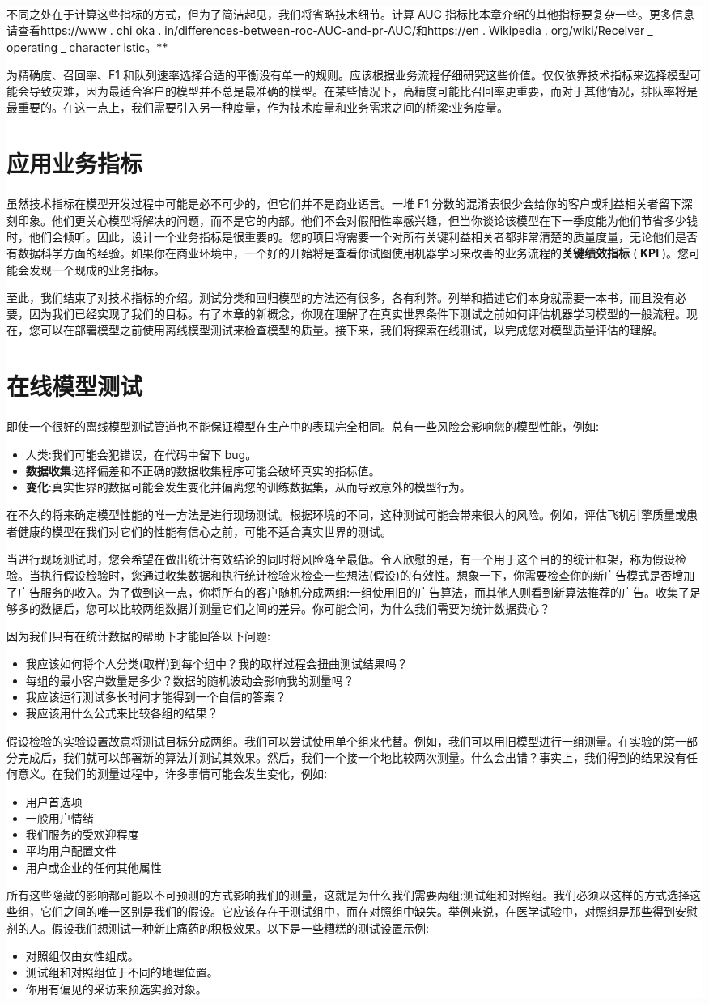 不同之处在于计算这些指标的方式，但为了简洁起见，我们将省略技术细节。计算 AUC 指标比本章介绍的其他指标要复杂一些。更多信息请查看[https://www . chi oka . in/differences-between-roc-AUC-and-pr-AUC/](https://www.chioka.in/differences-between-roc-auc-and-pr-auc/)和[https://en . Wikipedia . org/wiki/Receiver _ operating _ character istic](https://en.wikipedia.org/wiki/Receiver_operating_characteristic)。**

为精确度、召回率、F1 和队列速率选择合适的平衡没有单一的规则。应该根据业务流程仔细研究这些价值。仅仅依靠技术指标来选择模型可能会导致灾难，因为最适合客户的模型并不总是最准确的模型。在某些情况下，高精度可能比召回率更重要，而对于其他情况，排队率将是最重要的。在这一点上，我们需要引入另一种度量，作为技术度量和业务需求之间的桥梁:业务度量。

  

# 应用业务指标

虽然技术指标在模型开发过程中可能是必不可少的，但它们并不是商业语言。一堆 F1 分数的混淆表很少会给你的客户或利益相关者留下深刻印象。他们更关心模型将解决的问题，而不是它的内部。他们不会对假阳性率感兴趣，但当你谈论该模型在下一季度能为他们节省多少钱时，他们会倾听。因此，设计一个业务指标是很重要的。您的项目将需要一个对所有关键利益相关者都非常清楚的质量度量，无论他们是否有数据科学方面的经验。如果你在商业环境中，一个好的开始将是查看你试图使用机器学习来改善的业务流程的**关键绩效指标** ( **KPI** )。您可能会发现一个现成的业务指标。

至此，我们结束了对技术指标的介绍。测试分类和回归模型的方法还有很多，各有利弊。列举和描述它们本身就需要一本书，而且没有必要，因为我们已经实现了我们的目标。有了本章的新概念，你现在理解了在真实世界条件下测试之前如何评估机器学习模型的一般流程。现在，您可以在部署模型之前使用离线模型测试来检查模型的质量。接下来，我们将探索在线测试，以完成您对模型质量评估的理解。

  

# 在线模型测试

即使一个很好的离线模型测试管道也不能保证模型在生产中的表现完全相同。总有一些风险会影响您的模型性能，例如:

*   人类:我们可能会犯错误，在代码中留下 bug。
*   **数据收集**:选择偏差和不正确的数据收集程序可能会破坏真实的指标值。
*   **变化**:真实世界的数据可能会发生变化并偏离您的训练数据集，从而导致意外的模型行为。

在不久的将来确定模型性能的唯一方法是进行现场测试。根据环境的不同，这种测试可能会带来很大的风险。例如，评估飞机引擎质量或患者健康的模型在我们对它们的性能有信心之前，可能不适合真实世界的测试。

当进行现场测试时，您会希望在做出统计有效结论的同时将风险降至最低。令人欣慰的是，有一个用于这个目的的统计框架，称为假设检验。当执行假设检验时，您通过收集数据和执行统计检验来检查一些想法(假设)的有效性。想象一下，你需要检查你的新广告模式是否增加了广告服务的收入。为了做到这一点，你将所有的客户随机分成两组:一组使用旧的广告算法，而其他人则看到新算法推荐的广告。收集了足够多的数据后，您可以比较两组数据并测量它们之间的差异。你可能会问，为什么我们需要为统计数据费心？

因为我们只有在统计数据的帮助下才能回答以下问题:

*   我应该如何将个人分类(取样)到每个组中？我的取样过程会扭曲测试结果吗？
*   每组的最小客户数量是多少？数据的随机波动会影响我的测量吗？
*   我应该运行测试多长时间才能得到一个自信的答案？
*   我应该用什么公式来比较各组的结果？

假设检验的实验设置故意将测试目标分成两组。我们可以尝试使用单个组来代替。例如，我们可以用旧模型进行一组测量。在实验的第一部分完成后，我们就可以部署新的算法并测试其效果。然后，我们一个接一个地比较两次测量。什么会出错？事实上，我们得到的结果没有任何意义。在我们的测量过程中，许多事情可能会发生变化，例如:

*   用户首选项
*   一般用户情绪
*   我们服务的受欢迎程度
*   平均用户配置文件
*   用户或企业的任何其他属性

所有这些隐藏的影响都可能以不可预测的方式影响我们的测量，这就是为什么我们需要两组:测试组和对照组。我们必须以这样的方式选择这些组，它们之间的唯一区别是我们的假设。它应该存在于测试组中，而在对照组中缺失。举例来说，在医学试验中，对照组是那些得到安慰剂的人。假设我们想测试一种新止痛药的积极效果。以下是一些糟糕的测试设置示例:

*   对照组仅由女性组成。
*   测试组和对照组位于不同的地理位置。
*   你用有偏见的采访来预选实验对象。
